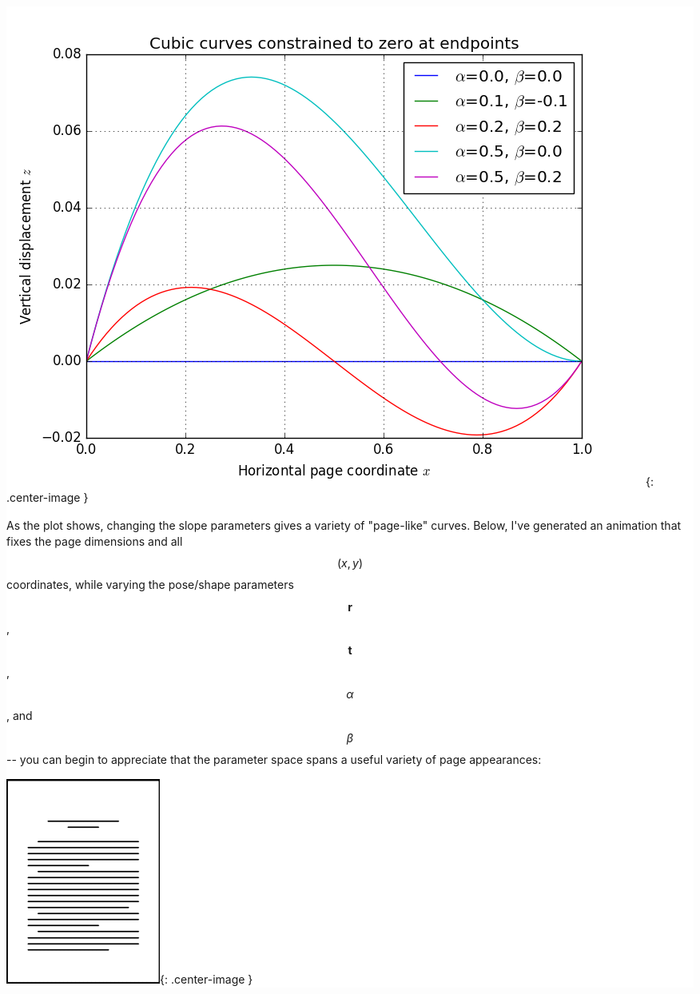 ![cubic splines with varying slope](/images/page_dewarp/cubic_splines.png){: .center-image }

As the plot shows, changing the slope parameters gives a variety of
"page-like" curves. Below, I've generated an animation that fixes the
page dimensions and all $$(x, y)$$ coordinates, while varying the
pose/shape parameters $$\mathbf{r}$$, $$\mathbf{t}$$, $$\alpha$$, and
$$\beta$$ -- you can begin to appreciate that the parameter space
spans a useful variety of page appearances:

![oooh dancing page](/images/page_dewarp/page_warping.gif){: .center-image }
